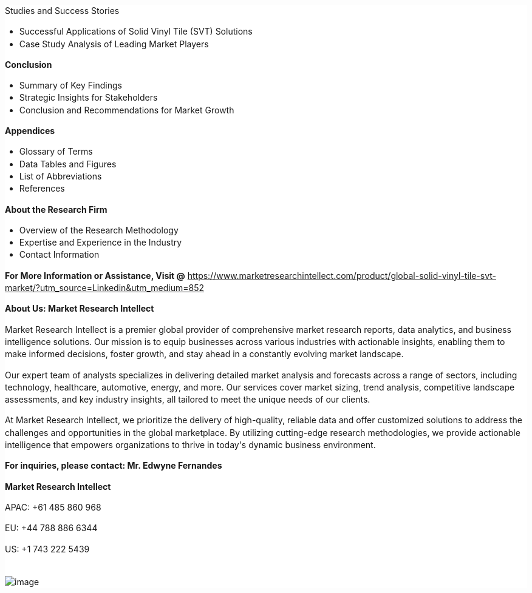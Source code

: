 Studies and Success Stories</strong></p><ul><li>Successful Applications of Solid Vinyl Tile (SVT) Solutions</li><li>Case Study Analysis of Leading Market Players</li></ul><p><strong>Conclusion</strong></p><ul><li>Summary of Key Findings</li><li>Strategic Insights for Stakeholders</li><li>Conclusion and Recommendations for Market Growth</li></ul><p><strong>Appendices</strong></p><ul><li>Glossary of Terms</li><li>Data Tables and Figures</li><li>List of Abbreviations</li><li>References</li></ul><p><strong>About the Research Firm</strong></p><ul><li>Overview of the Research Methodology</li><li>Expertise and Experience in the Industry</li><li>Contact Information</li></ul></div><div class="article-main__content" data-test-id="publishing-text-block"><p><span class="font-[700]"><strong>For More Information or Assistance, Visit @</strong>&nbsp;<a href="https://www.marketresearchintellect.com/product/global-solid-vinyl-tile-svt-market/?utm_source=Linkedin&utm_medium=852">https://www.marketresearchintellect.com/product/global-solid-vinyl-tile-svt-market/?utm_source=Linkedin&utm_medium=852</a></span></p><p><strong>About Us: Market Research Intellect</strong></p><p>Market Research Intellect is a premier global provider of comprehensive market research reports, data analytics, and business intelligence solutions. Our mission is to equip businesses across various industries with actionable insights, enabling them to make informed decisions, foster growth, and stay ahead in a constantly evolving market landscape.</p><p>Our expert team of analysts specializes in delivering detailed market analysis and forecasts across a range of sectors, including technology, healthcare, automotive, energy, and more. Our services cover market sizing, trend analysis, competitive landscape assessments, and key industry insights, all tailored to meet the unique needs of our clients.</p><p>At Market Research Intellect, we prioritize the delivery of high-quality, reliable data and offer customized solutions to address the challenges and opportunities in the global marketplace. By utilizing cutting-edge research methodologies, we provide actionable intelligence that empowers organizations to thrive in today's dynamic business environment.</p><p><strong>For inquiries, please contact: Mr. Edwyne Fernandes</strong></p><p><strong>Market Research Intellect</strong></p><p>APAC: +61 485 860 968</p><p>EU: +44 788 886 6344</p><p>US: +1 743 222 5439</p></div><div class="article-main__content" data-test-id="publishing-text-block">&nbsp;</div>
![image](https://github.com/user-attachments/assets/30ed7cd9-8490-4121-b331-d6db1ef7b81e)
